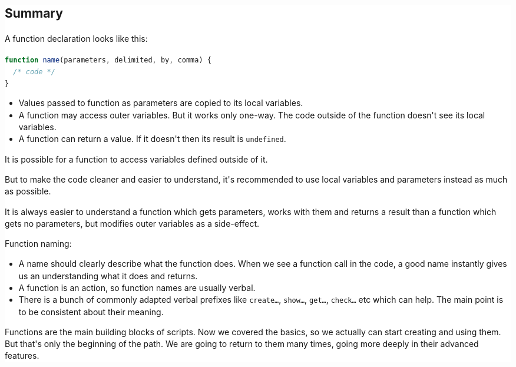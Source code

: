 ## Summary

A function declaration looks like this:

```js
function name(parameters, delimited, by, comma) {
  /* code */
}
```

- Values passed to function as parameters are copied to its local variables.
- A function may access outer variables. But it works only one-way. The code outside of the function doesn't see its local variables.
- A function can return a value. If it doesn't then its result is `undefined`.

It is possible for a function to access variables defined outside of it.

But to make the code cleaner and easier to understand, it's recommended to use local variables and parameters instead as much as possible.

It is always easier to understand a function which gets parameters, works with them and returns a result than a function which gets no parameters, but modifies outer variables as a side-effect.

Function naming:

- A name should clearly describe what the function does. When we see a function call in the code, a good name instantly gives us an understanding what it does and returns.
- A function is an action, so function names are usually verbal.
- There is a bunch of commonly adapted verbal prefixes like `create…`, `show…`, `get…`, `check…` etc which can help. The main point is to be consistent about their meaning.

Functions are the main building blocks of scripts. Now we covered the basics, so we actually can start creating and using them. But that's only the beginning of the path. We are going to return to them many times, going more deeply in their advanced features.

